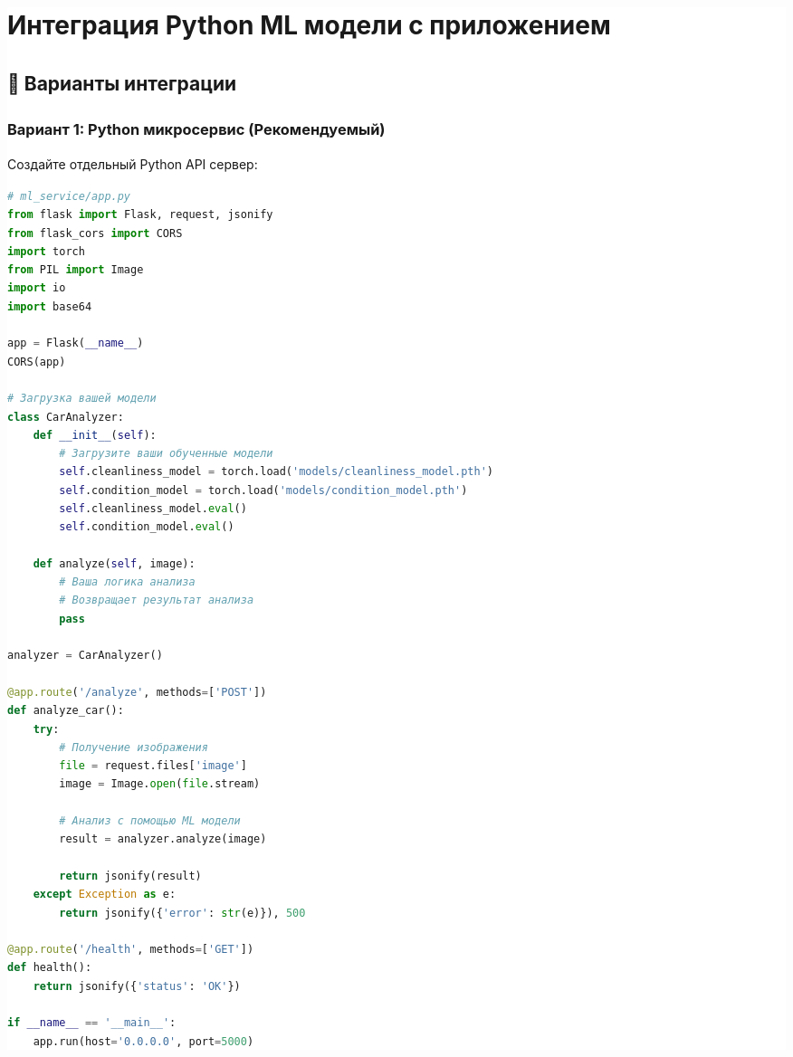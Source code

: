 # Интеграция Python ML модели с приложением

## 🎯 Варианты интеграции

### Вариант 1: Python микросервис (Рекомендуемый)

Создайте отдельный Python API сервер:

```python
# ml_service/app.py
from flask import Flask, request, jsonify
from flask_cors import CORS
import torch
from PIL import Image
import io
import base64

app = Flask(__name__)
CORS(app)

# Загрузка вашей модели
class CarAnalyzer:
    def __init__(self):
        # Загрузите ваши обученные модели
        self.cleanliness_model = torch.load('models/cleanliness_model.pth')
        self.condition_model = torch.load('models/condition_model.pth')
        self.cleanliness_model.eval()
        self.condition_model.eval()
    
    def analyze(self, image):
        # Ваша логика анализа
        # Возвращает результат анализа
        pass

analyzer = CarAnalyzer()

@app.route('/analyze', methods=['POST'])
def analyze_car():
    try:
        # Получение изображения
        file = request.files['image']
        image = Image.open(file.stream)
        
        # Анализ с помощью ML модели
        result = analyzer.analyze(image)
        
        return jsonify(result)
    except Exception as e:
        return jsonify({'error': str(e)}), 500

@app.route('/health', methods=['GET'])
def health():
    return jsonify({'status': 'OK'})

if __name__ == '__main__':
    app.run(host='0.0.0.0', port=5000)
```
